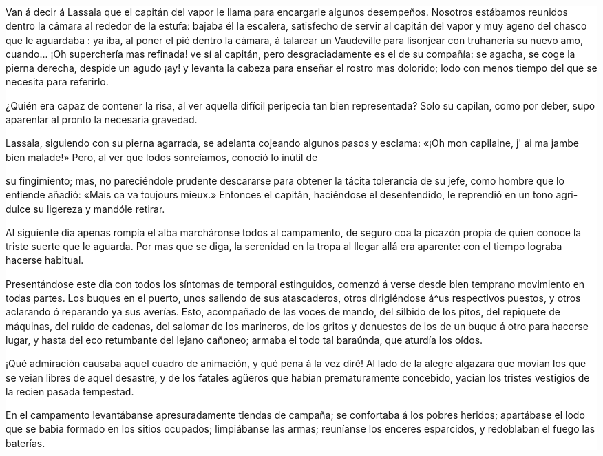 Van á decir á Lassala que el capitán del vapor le llama para
encargarle algunos desempeños. Nosotros estábamos reunidos dentro
la cámara al rededor de la estufa: bajaba él la escalera, satisfecho
de servir al capitán del vapor y muy ageno del chasco que le
aguardaba : ya iba, al poner el pié dentro la cámara, á talarear un
Vaudeville para lisonjear con truhanería su nuevo amo, cuando... ¡Oh
superchería mas refinada! ve sí al capitán, pero desgraciadamente
es el de su compañía: se agacha, se coge la pierna derecha,
despide un agudo ¡ay! y levanta la cabeza para enseñar el rostro mas
dolorido; lodo con menos tiempo del que se necesita para referirlo.


¿Quién era capaz de contener la risa, al ver aquella difícil
peripecia tan bien representada? Solo su capilan, como por deber, supo
aparenlar al pronto la necesaria gravedad.


Lassala, siguiendo con su pierna agarrada, se adelanta cojeando
algunos pasos y esclama: «¡Oh mon capilaine, j' ai ma jambe bien
malade!» Pero, al ver que lodos sonreíamos, conoció lo inútil de

su fingimiento; mas, no pareciéndole prudente descararse para
obtener la tácita tolerancia de su jefe, como hombre que lo entiende
añadió: «Mais ca va toujours mieux.» Entonces el capitán,
haciéndose el desentendido, le reprendió en un tono agri-dulce su
ligereza y mandóle retirar.


Al siguiente dia apenas rompía el alba marcháronse todos al
campamento, de seguro coa la picazón propia de quien conoce la
triste suerte que le aguarda. Por mas que se diga, la serenidad en
la tropa al llegar allá era aparente: con el tiempo lograba hacerse
habitual.


Presentándose este dia con todos los síntomas de temporal
estinguidos, comenzó á verse desde bien temprano movimiento en todas
partes. Los buques en el puerto, unos saliendo de sus atascaderos,
otros dirigiéndose á^us respectivos puestos, y otros aclarando ó
reparando ya sus averías. Esto, acompañado de las voces de mando,
del silbido de los pitos, del repiquete de máquinas, del ruido de
cadenas, del salomar de los marineros, de los gritos y denuestos de
los de un buque á otro para hacerse lugar, y hasta del eco
retumbante del lejano cañoneo; armaba el todo tal baraúnda, que aturdía
los oídos.


¡Qué admiración causaba aquel cuadro de animación, y qué pena
á la vez diré! Al lado de la alegre algazara que movian los que se
veian libres de aquel desastre, y de los fatales agüeros que habían
prematuramente concebido, yacian los tristes vestigios de la recien
pasada tempestad.


En el campamento levantábanse apresuradamente tiendas de
campaña; se confortaba á los pobres heridos; apartábase el lodo que se
babia formado en los sitios ocupados; limpiábanse las armas;
reuníanse los enceres esparcidos, y redoblaban el fuego las
baterías.  
  